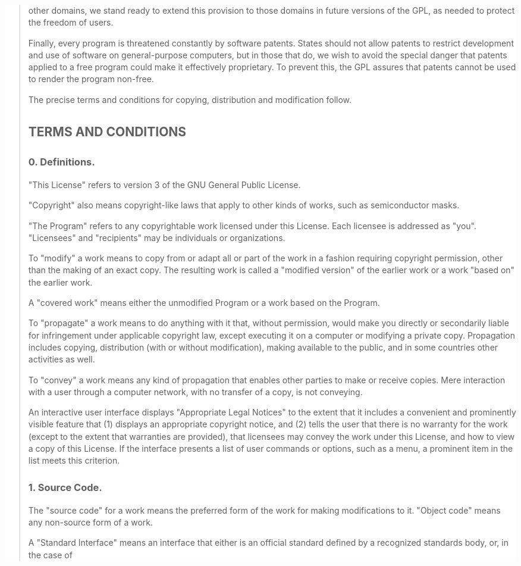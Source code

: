 > other domains, we stand ready to extend this provision to those
> domains in future versions of the GPL, as needed to protect the
> freedom of users.
>
> Finally, every program is threatened constantly by software patents.
> States should not allow patents to restrict development and use of
> software on general-purpose computers, but in those that do, we wish
> to avoid the special danger that patents applied to a free program
> could make it effectively proprietary. To prevent this, the GPL
> assures that patents cannot be used to render the program non-free.
>
> The precise terms and conditions for copying, distribution and
> modification follow.
>
> ## TERMS AND CONDITIONS
>
> ### 0. Definitions.
>
> "This License" refers to version 3 of the GNU General Public License.
>
> "Copyright" also means copyright-like laws that apply to other kinds
> of works, such as semiconductor masks.
>
> "The Program" refers to any copyrightable work licensed under this
> License. Each licensee is addressed as "you". "Licensees" and
> "recipients" may be individuals or organizations.
>
> To "modify" a work means to copy from or adapt all or part of the work
> in a fashion requiring copyright permission, other than the making of
> an exact copy. The resulting work is called a "modified version" of
> the earlier work or a work "based on" the earlier work.
>
> A "covered work" means either the unmodified Program or a work based
> on the Program.
>
> To "propagate" a work means to do anything with it that, without
> permission, would make you directly or secondarily liable for
> infringement under applicable copyright law, except executing it on a
> computer or modifying a private copy. Propagation includes copying,
> distribution (with or without modification), making available to the
> public, and in some countries other activities as well.
>
> To "convey" a work means any kind of propagation that enables other
> parties to make or receive copies. Mere interaction with a user
> through a computer network, with no transfer of a copy, is not
> conveying.
>
> An interactive user interface displays "Appropriate Legal Notices" to
> the extent that it includes a convenient and prominently visible
> feature that (1) displays an appropriate copyright notice, and (2)
> tells the user that there is no warranty for the work (except to the
> extent that warranties are provided), that licensees may convey the
> work under this License, and how to view a copy of this License. If
> the interface presents a list of user commands or options, such as a
> menu, a prominent item in the list meets this criterion.
>
> ### 1. Source Code.
>
> The "source code" for a work means the preferred form of the work for
> making modifications to it. "Object code" means any non-source form of
> a work.
>
> A "Standard Interface" means an interface that either is an official
> standard defined by a recognized standards body, or, in the case of